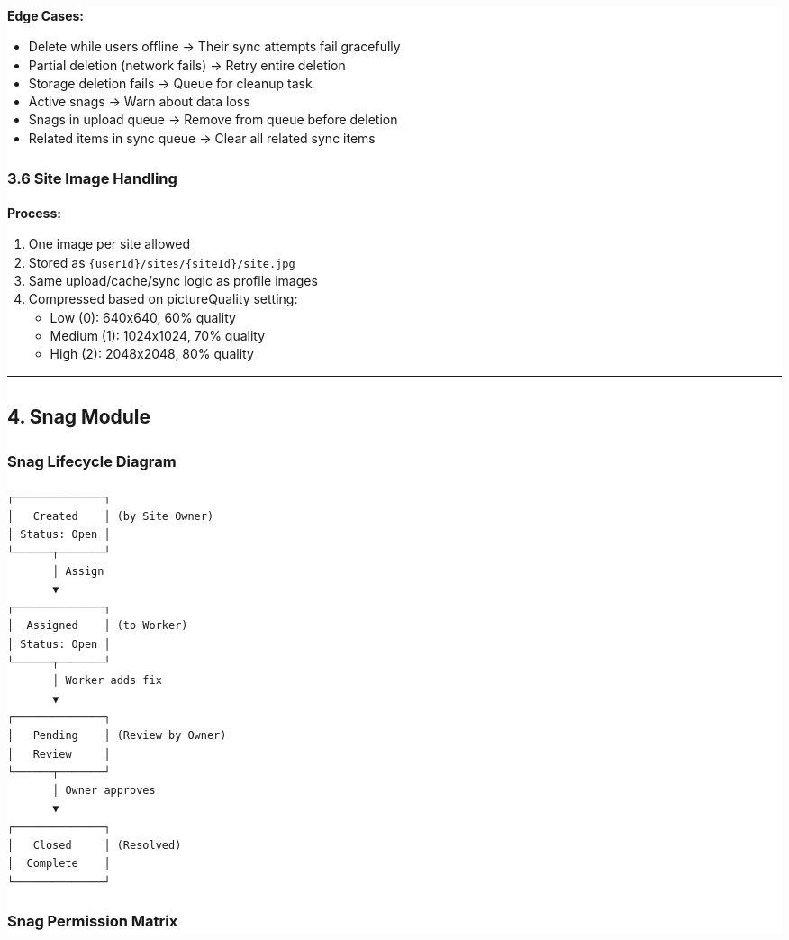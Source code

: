 **Edge Cases:**
- Delete while users offline → Their sync attempts fail gracefully
- Partial deletion (network fails) → Retry entire deletion
- Storage deletion fails → Queue for cleanup task
- Active snags → Warn about data loss
- Snags in upload queue → Remove from queue before deletion
- Related items in sync queue → Clear all related sync items

### 3.6 Site Image Handling

**Process:**
1. One image per site allowed
2. Stored as `{userId}/sites/{siteId}/site.jpg`
3. Same upload/cache/sync logic as profile images
4. Compressed based on pictureQuality setting:
   - Low (0): 640x640, 60% quality
   - Medium (1): 1024x1024, 70% quality  
   - High (2): 2048x2048, 80% quality

---

## 4. Snag Module

### Snag Lifecycle Diagram

```
┌──────────────┐
│   Created    │ (by Site Owner)
│ Status: Open │
└──────┬───────┘
       │ Assign
       ▼
┌──────────────┐
│  Assigned    │ (to Worker)
│ Status: Open │
└──────┬───────┘
       │ Worker adds fix
       ▼
┌──────────────┐
│   Pending    │ (Review by Owner)
│   Review     │
└──────┬───────┘
       │ Owner approves
       ▼
┌──────────────┐
│   Closed     │ (Resolved)
│  Complete    │
└──────────────┘
```

### Snag Permission Matrix

